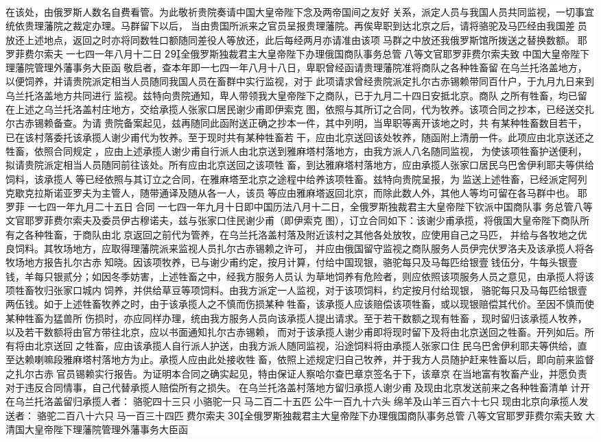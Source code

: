 在该处，由俄罗斯人数名自费看管。为此敬祈贵院奏请中国大皇帝陛下念及两帝国间之友好
关系，派定人员与我国人员共同监视，一切事宜统依贵理藩院之裁定办理。马群留下以后，
当由贵国所派来之官员呈报贵理藩院。再俟卑职到达北京之后，请将骆驼及马匹经由我国差
员放还上述地点，返回之时亦将同数牲口额随同差役人等放还，此后每经两月亦请准由该项
马群之中放还我俄罗斯馆所拨送之替换数额。
耶罗菲费尔索夫
一七四一年八月十二日
29全俄罗斯独裁君主大皇帝陛下办理俄国商队事务总管
八等文官耶罗菲费尔索夫致
中国大皇帝陛下理藩院管理外藩事务大臣函
敬启者，查本年即一七四一年八月十八日，卑职曾经函请贵理藩院准将商队之各种牲畜留
在乌兰托洛盖地方，以便饲养，并请贵院派定相当人员随同我国人员在畜群中实行监视，对于
此项请求曾经贵院派定扎尔古赤锡赖带同百什户，于九月九日来到乌兰托洛盖地方共同进行
监视。兹特向贵院通知，卑人带领我大皇帝陛下之商队，已于九月二十四日安抵北京。商队
之所有牲畜，均已留在上述之乌兰托洛盖村庄地方，交给承揽人张家口居民谢少甫即伊索克
图，依照与其所订之合同，代为牧养。该项合同之抄本，已经送交扎尔古赤锡赖备查。为请
贵院备案起见，兹再随同此函附送正确之抄本一件，其中列明，当卑职等离开该地之时，共
有某种牲畜数目若干，已在该村落委托该承揽人谢少甫代为牧养。至于现时共有某种牲畜若
干，应由北京送回该处牧养，随函附上清册一件。此项应由北京送还之牲畜，依照合同规定
，应由上述承揽人谢少甫自行派人由北京送到雅麻塔村落地方，由我方派人八名随同监视，
为使该项牲畜护送便利，拟请贵院派定相当人员随同前往该处。所有应由北京送回之该项牲
畜，到达雅麻塔村落地方，应由承揽人张家口居民乌巴舍伊利耶夫等供给饲料，该承揽人
等已经依照与其订立之合同，在雅麻塔至北京之途程中给养该项牲畜。兹特向贵院呈报，为
监送上述牲畜，已经派定阿列克歇克拉斯诺亚罗夫为主管人，随带通译及随从各一人，该员
等应由雅麻塔返回北京，而除此数人外，其他人等均可留在各马群中也。
耶罗菲
一七四一年九月二十五日
合同
一七四一年九月十日即中国历法八月十二日，全俄罗斯独裁君主大皇帝陛下钦派中国商队事
务总管八等文官耶罗菲费尔索夫及委员伊古穆诺夫，兹与张家口住民谢少甫（即伊索克
图），订立合同如下：该谢少甫承揽，将俄国大皇帝陛下商队所有之各种牲畜，于商队由北
京返回之前代为管养，在乌兰托洛盖村落及附近该村之其他各处放牧，应使用自己之马匹，
并给与各牧地之优良饲料。其牧场地方，应取得理藩院派来监视人员扎尔古赤锡赖之许可，
并应由俄国留守监视之商队服务人员伊完伏罗洛夫及该承揽人将各牧场地方报告扎尔古赤
知晓。因该项牧养，已与谢少甫约定，按月计算，付给中国现银，骆驼每只及马每匹给银壹
钱伍分，牛每头银壹钱，羊每只银贰分；如因冬季妨害，上述牲畜之中，经我方服务人员认
为草地饲养有危险者，则应依照该项服务人员之意见，由承揽人将该项牲畜牧归张家口城内
饲养，并供给草豆等项饲料。由我方派定一人监视，对于该项饲料，约定按月付给现银，
骆驼每只及马每匹给银壹两伍钱。如于上述牲畜牧养之时，由于该承揽人之不慎而伤损某种
牲畜，该承揽人应该赔偿该项牲畜，或以现银赔偿其代价。至因不慎而使某种牲畜为猛兽所
伤损时，亦应同样办理，统由我方服务人员向该承揽人提出请求。至于若干数额之现有牲畜
，现时留归该承揽人牧养，以及若干数额将由官方带往北京，应以书面通知扎尔古赤锡赖，
而对于该承揽人谢少甫即将现时留下及将由北京送回之牲畜。开列如后。所有将由北京送回
之牲畜，应由该承揽人自行派人护送，由我方派人随同监视，沿途饲料将由承揽人张家口住
民乌巴舍伊利耶夫等供给，直至达赖喇嘛段雅麻塔村落地方为止。承揽人应由此处接收牲
畜，依照上述规定归自己牧养，并于我方人员随护赶来牲畜以后，即向前来监督之扎尔古赤
官员锡赖实行报告。为证明本合同之确实起见，特由保证人察哈尔查巴章京签名于下，该章京
在当地富有牧畜产业，并愿负责对于违反合同情事，自己代替承揽人赔偿所有之损失。
在乌兰托洛盖村落地方留归承揽人谢少甫
及现由北京发送前来之各种牲畜清单
计开
在乌兰托洛盖留归承揽人者：
骆驼四十三只
小骆驼一只
马二百二十五匹
公牛一百九十六头
绵羊及山羊三百六十七只
现由北京向承揽人发送者：
骆驼二百八十六只
马一百三十四匹
费尔索夫
30全俄罗斯独裁君主大皇帝陛下办理俄国商队事务总管
八等文官耶罗菲费尔索夫致
大清国大皇帝陛下理藩院管理外藩事务大臣函